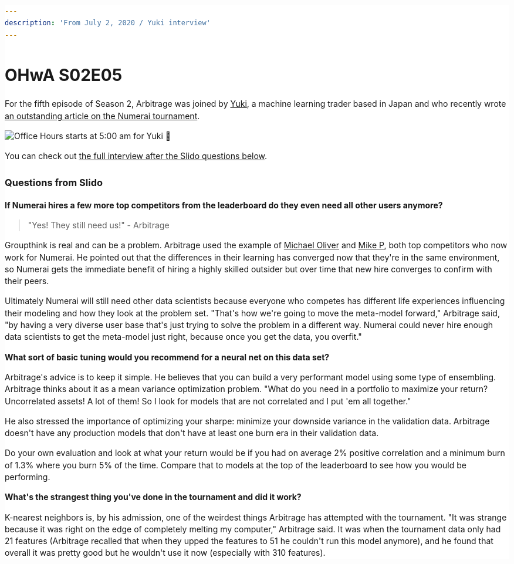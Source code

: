 ```yaml
---
description: 'From July 2, 2020 / Yuki interview'
---
```


# OHwA S02E05

For the fifth episode of Season 2, Arbitrage was joined by [Yuki](https://twitter.com/blog_uki), a machine learning trader based in Japan and who recently wrote [an outstanding article on the Numerai tournament](https://towardsdatascience.com/numerai-tournament-blending-traditional-quantitative-approach-modern-machine-learning-67ebbb69e00c).

![Office Hours starts at 5:00 am for Yuki &#x1F3C5;](../../.gitbook/assets/uki.png)

You can check out [the full interview after the Slido questions below](ohwa-s02e05.md#interview-with-yuki).

### Questions from Slido

**If Numerai hires a few more top competitors from the leaderboard do they even need all other users anymore?**

> "Yes! They still need us!" - Arbitrage

Groupthink is real and can be a problem. Arbitrage used the example of [Michael Oliver](https://numer.ai/mdo) and [Mike P](https://numer.ai/master_key), both top competitors who now work for Numerai. He pointed out that the differences in their learning has converged now that they're in the same environment, so Numerai gets the immediate benefit of hiring a highly skilled outsider but over time that new hire converges to confirm with their peers. 

Ultimately Numerai will still need other data scientists because everyone who competes has different life experiences influencing their modeling and how they look at the problem set. "That's how we're going to move the meta-model forward," Arbitrage said, "by having a very diverse user base that's just trying to solve the problem in a different way. Numerai could never hire enough data scientists to get the meta-model just right, because once you get the data, you overfit."

**What sort of basic tuning would you recommend for a neural net on this data set?**

Arbitrage's advice is to keep it simple. He believes that you can build a very performant model using some type of ensembling. Arbitrage thinks about it as a mean variance optimization problem. "What do you need in a portfolio to maximize your return? Uncorrelated assets! A lot of them! So I look for models that are not correlated and I put 'em all together."

He also stressed the importance of optimizing your sharpe: minimize your downside variance in the validation data. Arbitrage doesn't have any production models that don't have at least one burn era in their validation data.

Do your own evaluation and look at what your return would be if you had on average 2% positive correlation and a minimum burn of 1.3% where you burn 5% of the time. Compare that to models at the top of the leaderboard to see how you would be performing.

**What's the strangest thing you've done in the tournament and did it work?**

K-nearest neighbors is, by his admission, one of the weirdest things Arbitrage has attempted with the tournament. "It was strange because it was right on the edge of completely melting my computer," Arbitrage said. It was when the tournament data only had 21 features \(Arbitrage recalled that when they upped the features to 51 he couldn't run this model anymore\), and he found that overall it was pretty good but he wouldn't use it now \(especially with 310 features\).
